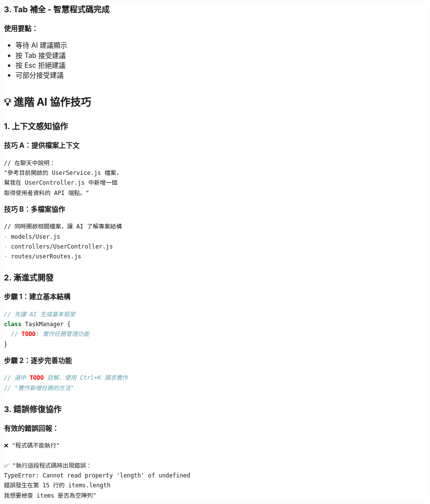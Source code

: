 ### 3. Tab 補全 - 智慧程式碼完成

**使用要點：**
- 等待 AI 建議顯示
- 按 Tab 接受建議
- 按 Esc 拒絕建議
- 可部分接受建議

## 💡 進階 AI 協作技巧

### 1. 上下文感知協作

**技巧 A：提供檔案上下文**
```markdown
// 在聊天中說明：
"參考目前開啟的 UserService.js 檔案，
幫我在 UserController.js 中新增一個
取得使用者資料的 API 端點。"
```

**技巧 B：多檔案協作**
```markdown
// 同時開啟相關檔案，讓 AI 了解專案結構
- models/User.js
- controllers/UserController.js
- routes/userRoutes.js
```

### 2. 漸進式開發

**步驟 1：建立基本結構**
```javascript
// 先讓 AI 生成基本框架
class TaskManager {
  // TODO: 實作任務管理功能
}
```

**步驟 2：逐步完善功能**
```javascript
// 選中 TODO 註解，使用 Ctrl+K 請求實作
// "實作新增任務的方法"
```

### 3. 錯誤修復協作

**有效的錯誤回報：**
```markdown
❌ "程式碼不能執行"

✅ "執行這段程式碼時出現錯誤：
TypeError: Cannot read property 'length' of undefined
錯誤發生在第 15 行的 items.length
我想要檢查 items 是否為空陣列"
```
